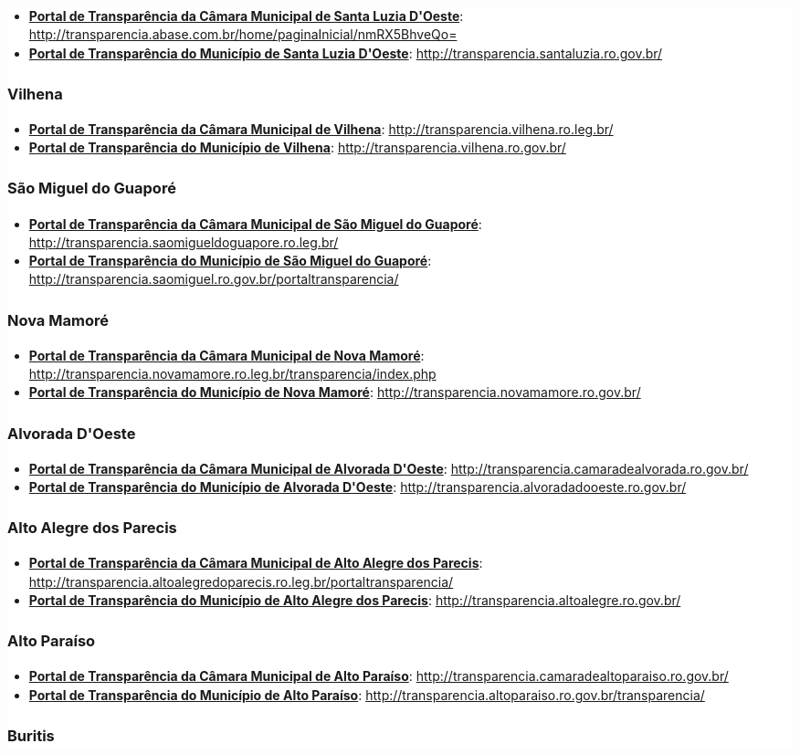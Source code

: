 - **[Portal de Transparência da Câmara Municipal de Santa Luzia D'Oeste](http://transparencia.abase.com.br/home/paginaInicial/nmRX5BhveQo=)**: http://transparencia.abase.com.br/home/paginaInicial/nmRX5BhveQo=
- **[Portal de Transparência do Município de Santa Luzia D'Oeste](http://transparencia.santaluzia.ro.gov.br/)**: http://transparencia.santaluzia.ro.gov.br/

### Vilhena

- **[Portal de Transparência da Câmara Municipal de Vilhena](http://transparencia.vilhena.ro.leg.br/)**: http://transparencia.vilhena.ro.leg.br/
- **[Portal de Transparência do Município de Vilhena](http://transparencia.vilhena.ro.gov.br/)**: http://transparencia.vilhena.ro.gov.br/

### São Miguel do Guaporé

- **[Portal de Transparência da Câmara Municipal de São Miguel do Guaporé](http://transparencia.saomigueldoguapore.ro.leg.br/)**: http://transparencia.saomigueldoguapore.ro.leg.br/
- **[Portal de Transparência do Município de São Miguel do Guaporé](http://transparencia.saomiguel.ro.gov.br/portaltransparencia/)**: http://transparencia.saomiguel.ro.gov.br/portaltransparencia/

### Nova Mamoré

- **[Portal de Transparência da Câmara Municipal de Nova Mamoré](http://transparencia.novamamore.ro.leg.br/transparencia/index.php)**: http://transparencia.novamamore.ro.leg.br/transparencia/index.php
- **[Portal de Transparência do Município de Nova Mamoré](http://transparencia.novamamore.ro.gov.br/)**: http://transparencia.novamamore.ro.gov.br/

### Alvorada D'Oeste

- **[Portal de Transparência da Câmara Municipal de Alvorada D'Oeste](http://transparencia.camaradealvorada.ro.gov.br/)**: http://transparencia.camaradealvorada.ro.gov.br/
- **[Portal de Transparência do Município de Alvorada D'Oeste](http://transparencia.alvoradadooeste.ro.gov.br/)**: http://transparencia.alvoradadooeste.ro.gov.br/

### Alto Alegre dos Parecis

- **[Portal de Transparência da Câmara Municipal de Alto Alegre dos Parecis](http://transparencia.altoalegredoparecis.ro.leg.br/portaltransparencia/)**: http://transparencia.altoalegredoparecis.ro.leg.br/portaltransparencia/
- **[Portal de Transparência do Município de Alto Alegre dos Parecis](http://transparencia.altoalegre.ro.gov.br/)**: http://transparencia.altoalegre.ro.gov.br/

### Alto Paraíso

- **[Portal de Transparência da Câmara Municipal de Alto Paraíso](http://transparencia.camaradealtoparaiso.ro.gov.br/)**: http://transparencia.camaradealtoparaiso.ro.gov.br/
- **[Portal de Transparência do Município de Alto Paraíso](http://transparencia.altoparaiso.ro.gov.br/transparencia/)**: http://transparencia.altoparaiso.ro.gov.br/transparencia/

### Buritis
